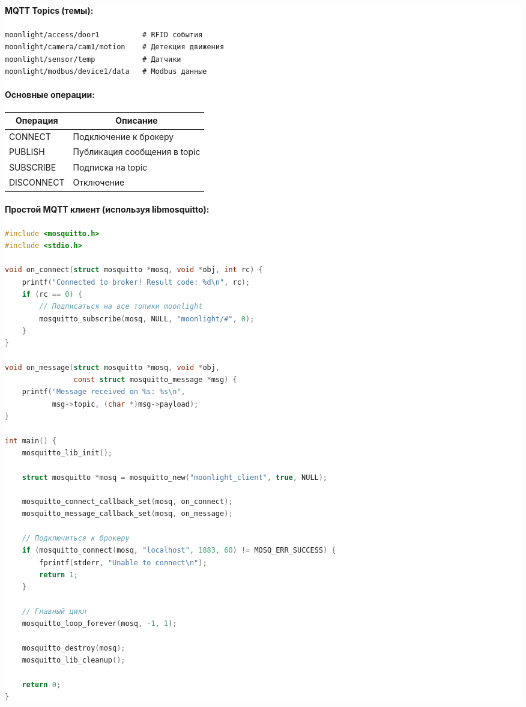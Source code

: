 #### MQTT Topics (темы):

```
moonlight/access/door1          # RFID события
moonlight/camera/cam1/motion    # Детекция движения
moonlight/sensor/temp           # Датчики
moonlight/modbus/device1/data   # Modbus данные
```

#### Основные операции:

| Операция | Описание |
|----------|----------|
| CONNECT | Подключение к брокеру |
| PUBLISH | Публикация сообщения в topic |
| SUBSCRIBE | Подписка на topic |
| DISCONNECT | Отключение |

#### Простой MQTT клиент (используя libmosquitto):

```c
#include <mosquitto.h>
#include <stdio.h>

void on_connect(struct mosquitto *mosq, void *obj, int rc) {
    printf("Connected to broker! Result code: %d\n", rc);
    if (rc == 0) {
        // Подписаться на все топики moonlight
        mosquitto_subscribe(mosq, NULL, "moonlight/#", 0);
    }
}

void on_message(struct mosquitto *mosq, void *obj, 
                const struct mosquitto_message *msg) {
    printf("Message received on %s: %s\n", 
           msg->topic, (char *)msg->payload);
}

int main() {
    mosquitto_lib_init();
    
    struct mosquitto *mosq = mosquitto_new("moonlight_client", true, NULL);
    
    mosquitto_connect_callback_set(mosq, on_connect);
    mosquitto_message_callback_set(mosq, on_message);
    
    // Подключиться к брокеру
    if (mosquitto_connect(mosq, "localhost", 1883, 60) != MOSQ_ERR_SUCCESS) {
        fprintf(stderr, "Unable to connect\n");
        return 1;
    }
    
    // Главный цикл
    mosquitto_loop_forever(mosq, -1, 1);
    
    mosquitto_destroy(mosq);
    mosquitto_lib_cleanup();
    
    return 0;
}
```
